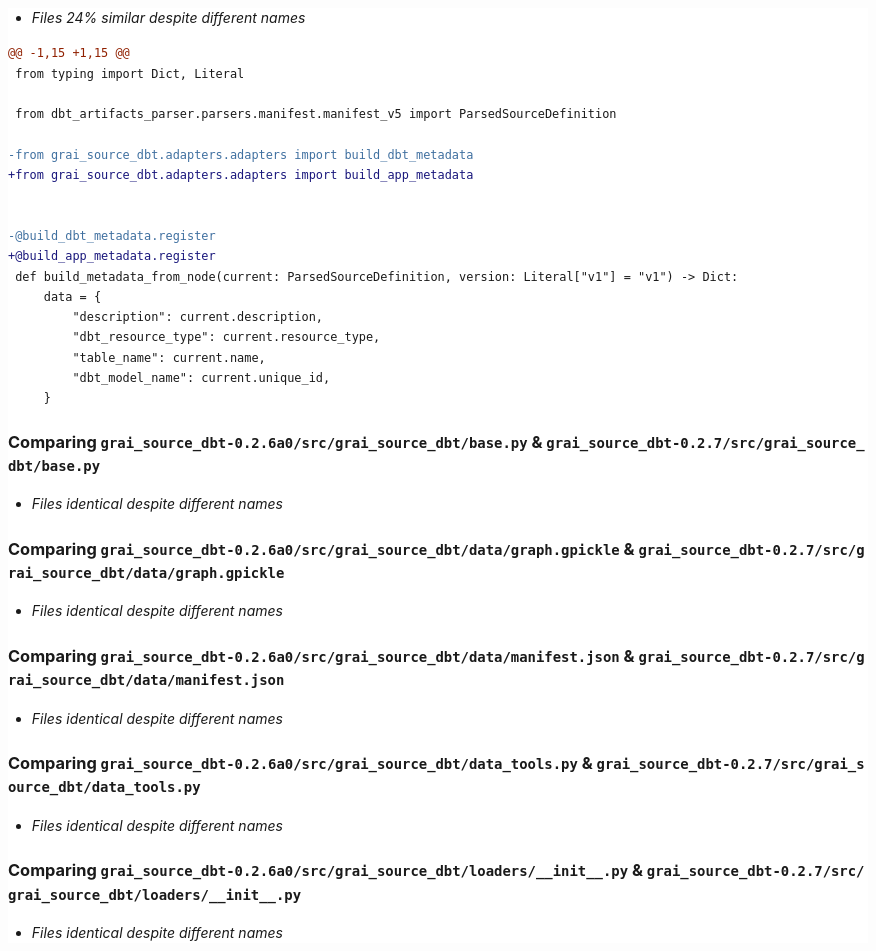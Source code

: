  * *Files 24% similar despite different names*

```diff
@@ -1,15 +1,15 @@
 from typing import Dict, Literal
 
 from dbt_artifacts_parser.parsers.manifest.manifest_v5 import ParsedSourceDefinition
 
-from grai_source_dbt.adapters.adapters import build_dbt_metadata
+from grai_source_dbt.adapters.adapters import build_app_metadata
 
 
-@build_dbt_metadata.register
+@build_app_metadata.register
 def build_metadata_from_node(current: ParsedSourceDefinition, version: Literal["v1"] = "v1") -> Dict:
     data = {
         "description": current.description,
         "dbt_resource_type": current.resource_type,
         "table_name": current.name,
         "dbt_model_name": current.unique_id,
     }
```

### Comparing `grai_source_dbt-0.2.6a0/src/grai_source_dbt/base.py` & `grai_source_dbt-0.2.7/src/grai_source_dbt/base.py`

 * *Files identical despite different names*

### Comparing `grai_source_dbt-0.2.6a0/src/grai_source_dbt/data/graph.gpickle` & `grai_source_dbt-0.2.7/src/grai_source_dbt/data/graph.gpickle`

 * *Files identical despite different names*

### Comparing `grai_source_dbt-0.2.6a0/src/grai_source_dbt/data/manifest.json` & `grai_source_dbt-0.2.7/src/grai_source_dbt/data/manifest.json`

 * *Files identical despite different names*

### Comparing `grai_source_dbt-0.2.6a0/src/grai_source_dbt/data_tools.py` & `grai_source_dbt-0.2.7/src/grai_source_dbt/data_tools.py`

 * *Files identical despite different names*

### Comparing `grai_source_dbt-0.2.6a0/src/grai_source_dbt/loaders/__init__.py` & `grai_source_dbt-0.2.7/src/grai_source_dbt/loaders/__init__.py`

 * *Files identical despite different names*
